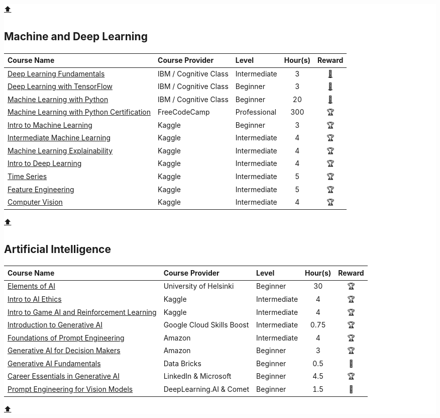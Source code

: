 <a href="https://github.com/PanXProject/awesome-certificates?tab=readme-ov-file#contents" target="_blank" rel="noopener noreferrer">⬆️</a>


## Machine and Deep Learning

| Course Name | Course Provider | Level | Hour(s) | Reward |
| :------------- |:-------------|:-------------|:-------------:|:-----:|
| <a href="https://cognitiveclass.ai/courses/introduction-deep-learning" target="_blank" rel="noopener noreferrer">Deep Learning Fundamentals</a> | IBM / Cognitive Class |Intermediate|3 | <a href="https://www.youracclaim.com/org/ibm/badge/deep-learning-essentials" target="_blank" rel="noopener noreferrer">🏅</a>|
| <a href="https://cognitiveclass.ai/courses/deep-learning-tensorflow" target="_blank" rel="noopener noreferrer">Deep Learning with TensorFlow</a> | IBM / Cognitive Class |Beginner|3 | <a href="https://www.youracclaim.com/org/ibm/badge/deep-learning-using-tensorflow" target="_blank" rel="noopener noreferrer">🏅</a>|
| <a href="https://cognitiveclass.ai/courses/machine-learning-with-python/" target="_blank" rel="noopener noreferrer">Machine Learning with Python</a> | IBM / Cognitive Class |Beginner|20 | <a href="https://www.youracclaim.com/org/ibm/badge/machine-learning-with-python-level-1" target="_blank" rel="noopener noreferrer">🏅</a>|
| <a href="https://www.freecodecamp.org/learn/machine-learning-with-python/" target="_blank" rel="noopener noreferrer">Machine Learning with Python Certification</a> | FreeCodeCamp |Professional|300 | 🏆|
| <a href="https://www.kaggle.com/learn/intro-to-machine-learning" target="_blank" rel="noopener noreferrer">Intro to Machine Learning</a> | Kaggle          | Beginner      | 3     | 🏆     |
| <a href="https://www.kaggle.com/learn/intermediate-machine-learning" target="_blank" rel="noopener noreferrer">Intermediate Machine Learning</a> | Kaggle | Intermediate | 4     | 🏆     |
| <a href="https://www.kaggle.com/learn/machine-learning-explainability" target="_blank" rel="noopener noreferrer">Machine Learning Explainability</a> | Kaggle | Intermediate | 4     | 🏆     |
| <a href="https://www.kaggle.com/learn/intro-to-deep-learning" target="_blank" rel="noopener noreferrer">Intro to Deep Learning</a>       | Kaggle          | Intermediate | 4     | 🏆     |
| <a href="https://www.kaggle.com/learn/time-series" target="_blank" rel="noopener noreferrer">Time Series</a>                               | Kaggle          | Intermediate | 5     | 🏆     |
| <a href="https://www.kaggle.com/learn/feature-engineering" target="_blank" rel="noopener noreferrer">Feature Engineering</a>           | Kaggle          | Intermediate | 5     | 🏆     |
| <a href="https://www.kaggle.com/learn/computer-vision" target="_blank" rel="noopener noreferrer">Computer Vision</a>                     | Kaggle          | Intermediate | 4     | 🏆     |

<a href="https://github.com/PanXProject/awesome-certificates?tab=readme-ov-file#contents" target="_blank" rel="noopener noreferrer">⬆️</a>


## Artificial Intelligence

| Course Name | Course Provider | Level | Hour(s) | Reward |
| :------------- |:-------------|:-------------|:-------------:|:-----:|
| <a href="https://www.elementsofai.com/" target="_blank" rel="noopener noreferrer">Elements of AI</a> | University of Helsinki | Beginner |30 | 🏆|
| <a href="https://www.kaggle.com/learn/intro-to-ai-ethics" target="_blank" rel="noopener noreferrer">Intro to AI Ethics</a> | Kaggle | Intermediate | 4 | 🏆  |
| <a href="https://www.kaggle.com/learn/intro-to-game-ai-and-reinforcement-learning" target="_blank" rel="noopener noreferrer">Intro to Game AI and Reinforcement Learning</a> | Kaggle | Intermediate | 4 | 🏆 |
| <a href="https://www.cloudskillsboost.google/course_templates/536" target="_blank" rel="noopener noreferrer">Introduction to Generative AI</a> | Google Cloud Skills Boost | Intermediate | 0.75 | 🏆 |
| <a href="https://explore.skillbuilder.aws/learn/course/external/view/elearning/17763/foundations-of-prompt-engineering" target="_blank" rel="noopener noreferrer">Foundations of Prompt Engineering</a> | Amazon | Intermediate | 4 | 🏆 |
| <a href="https://explore.skillbuilder.aws/learn/public/learning_plan/view/1909/generative-ai-learning-plan-for-decision-makers" target="_blank" rel="noopener noreferrer">Generative AI for Decision Makers</a> | Amazon | Beginner| 3 | 🏆 |
| <a href="https://www.databricks.com/resources/learn/training/generative-ai-fundamentals" target="_blank" rel="noopener noreferrer">Generative AI Fundamentals</a> | Data Bricks |Beginner|0.5 | 🏅 |
| <a href="https://www.linkedin.com/learning/paths/career-essentials-in-generative-ai-by-microsoft-and-linkedin" target="_blank" rel="noopener noreferrer">Career Essentials in Generative AI</a> | LinkedIn & Microsoft | Beginner| 4.5 | 🏆 |
| <a href="https://www.deeplearning.ai/short-courses/prompt-engineering-for-vision-models/" target="_blank" rel="noopener noreferrer">Prompt Engineering for Vision Models</a> | DeepLearning.AI & Comet | Beginner | 1.5 | 🏅 |

<a href="https://github.com/PanXProject/awesome-certificates?tab=readme-ov-file#contents" target="_blank" rel="noopener noreferrer">⬆️</a>
